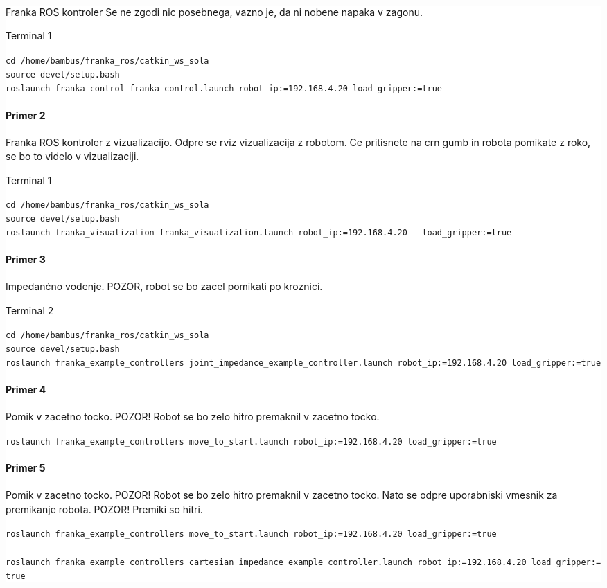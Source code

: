 Franka ROS kontroler
Se ne zgodi nic posebnega, vazno je, da ni nobene napaka v zagonu.

Terminal 1
```console
cd /home/bambus/franka_ros/catkin_ws_sola
source devel/setup.bash
roslaunch franka_control franka_control.launch robot_ip:=192.168.4.20 load_gripper:=true
```

#### Primer 2

Franka ROS kontroler z vizualizacijo.
Odpre se rviz vizualizacija z robotom. Ce pritisnete na crn gumb in robota pomikate z roko, se bo to videlo v vizualizaciji.

Terminal 1
```console
cd /home/bambus/franka_ros/catkin_ws_sola
source devel/setup.bash
roslaunch franka_visualization franka_visualization.launch robot_ip:=192.168.4.20   load_gripper:=true
```

#### Primer 3

Impedanćno vodenje.
POZOR, robot se bo zacel pomikati po kroznici.

Terminal 2
```console
cd /home/bambus/franka_ros/catkin_ws_sola
source devel/setup.bash
roslaunch franka_example_controllers joint_impedance_example_controller.launch robot_ip:=192.168.4.20 load_gripper:=true
```

#### Primer 4

Pomik v zacetno tocko.
POZOR! Robot se bo zelo hitro premaknil v zacetno tocko.

```console
roslaunch franka_example_controllers move_to_start.launch robot_ip:=192.168.4.20 load_gripper:=true
```

#### Primer 5

Pomik v zacetno tocko.
POZOR! Robot se bo zelo hitro premaknil v zacetno tocko.
Nato se odpre uporabniski vmesnik za premikanje robota. 
POZOR! Premiki so hitri.

```console
roslaunch franka_example_controllers move_to_start.launch robot_ip:=192.168.4.20 load_gripper:=true

roslaunch franka_example_controllers cartesian_impedance_example_controller.launch robot_ip:=192.168.4.20 load_gripper:=true
```
